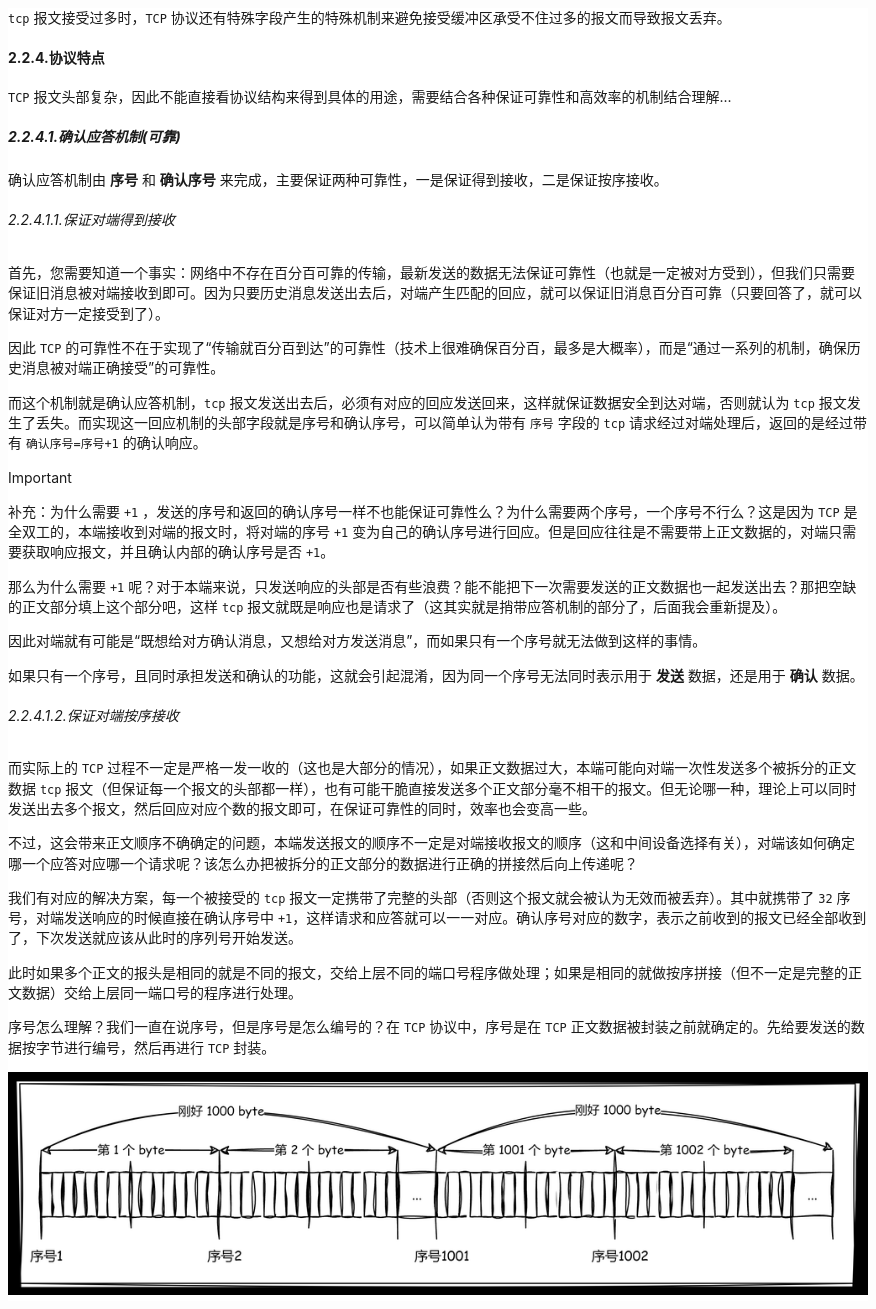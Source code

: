`tcp` 报文接受过多时，`TCP` 协议还有特殊字段产生的特殊机制来避免接受缓冲区承受不住过多的报文而导致报文丢弃。 

#### 2.2.4.协议特点

`TCP` 报文头部复杂，因此不能直接看协议结构来得到具体的用途，需要结合各种保证可靠性和高效率的机制结合理解...

##### 2.2.4.1.确认应答机制(可靠)

确认应答机制由 **序号** 和 **确认序号** 来完成，主要保证两种可靠性，一是保证得到接收，二是保证按序接收。

###### 2.2.4.1.1.保证对端得到接收

首先，您需要知道一个事实：网络中不存在百分百可靠的传输，最新发送的数据无法保证可靠性（也就是一定被对方受到），但我们只需要保证旧消息被对端接收到即可。因为只要历史消息发送出去后，对端产生匹配的回应，就可以保证旧消息百分百可靠（只要回答了，就可以保证对方一定接受到了）。

因此 `TCP` 的可靠性不在于实现了“传输就百分百到达”的可靠性（技术上很难确保百分百，最多是大概率），而是“通过一系列的机制，确保历史消息被对端正确接受”的可靠性。

而这个机制就是确认应答机制，`tcp` 报文发送出去后，必须有对应的回应发送回来，这样就保证数据安全到达对端，否则就认为 `tcp` 报文发生了丢失。而实现这一回应机制的头部字段就是序号和确认序号，可以简单认为带有 `序号` 字段的 `tcp` 请求经过对端处理后，返回的是经过带有 `确认序号=序号+1` 的确认响应。

> [!IMPORTANT]
>
> 补充：为什么需要 `+1` ，发送的序号和返回的确认序号一样不也能保证可靠性么？为什么需要两个序号，一个序号不行么？这是因为 `TCP` 是全双工的，本端接收到对端的报文时，将对端的序号 `+1` 变为自己的确认序号进行回应。但是回应往往是不需要带上正文数据的，对端只需要获取响应报文，并且确认内部的确认序号是否 `+1`。
>
>   那么为什么需要 `+1` 呢？对于本端来说，只发送响应的头部是否有些浪费？能不能把下一次需要发送的正文数据也一起发送出去？那把空缺的正文部分填上这个部分吧，这样 `tcp` 报文就既是响应也是请求了（这其实就是捎带应答机制的部分了，后面我会重新提及）。
>
>   因此对端就有可能是“既想给对方确认消息，又想给对方发送消息”，而如果只有一个序号就无法做到这样的事情。
>
>   如果只有一个序号，且同时承担发送和确认的功能，这就会引起混淆，因为同一个序号无法同时表示用于 **发送** 数据，还是用于 **确认** 数据。

###### 2.2.4.1.2.保证对端按序接收

而实际上的 `TCP` 过程不一定是严格一发一收的（这也是大部分的情况），如果正文数据过大，本端可能向对端一次性发送多个被拆分的正文数据 `tcp` 报文（但保证每一个报文的头部都一样），也有可能干脆直接发送多个正文部分毫不相干的报文。但无论哪一种，理论上可以同时发送出去多个报文，然后回应对应个数的报文即可，在保证可靠性的同时，效率也会变高一些。

不过，这会带来正文顺序不确确定的问题，本端发送报文的顺序不一定是对端接收报文的顺序（这和中间设备选择有关），对端该如何确定哪一个应答对应哪一个请求呢？该怎么办把被拆分的正文部分的数据进行正确的拼接然后向上传递呢？

我们有对应的解决方案，每一个被接受的 `tcp` 报文一定携带了完整的头部（否则这个报文就会被认为无效而被丢弃）。其中就携带了 `32` 序号，对端发送响应的时候直接在确认序号中 `+1`，这样请求和应答就可以一一对应。确认序号对应的数字，表示之前收到的报文已经全部收到了，下次发送就应该从此时的序列号开始发送。

此时如果多个正文的报头是相同的就是不同的报文，交给上层不同的端口号程序做处理；如果是相同的就做按序拼接（但不一定是完整的正文数据）交给上层同一端口号的程序进行处理。

序号怎么理解？我们一直在说序号，但是序号是怎么编号的？在 `TCP` 协议中，序号是在 `TCP` 正文数据被封装之前就确定的。先给要发送的数据按字节进行编号，然后再进行 `TCP` 封装。

![1715654704003](./assets/1715654704003.jpg)
